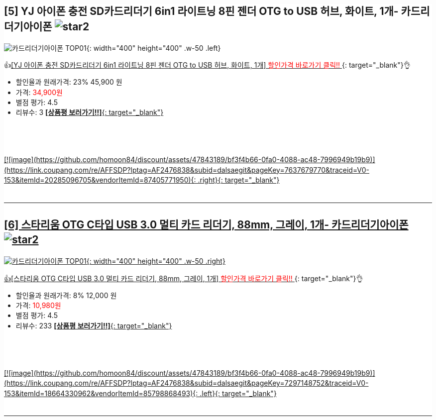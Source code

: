 
        
       
## [5] YJ 아이폰 충전 SD카드리더기 6in1 라이트닝 8핀 젠더 OTG to USB 허브, 화이트, 1개- 카드리더기아이폰  <img width="81" alt="star2" src="https://user-images.githubusercontent.com/78655692/151471960-29c5febe-c509-4c6d-99f4-a2203eb193c5.png">

![카드리더기아이폰 TOP01](https://thumbnail8.coupangcdn.com/thumbnails/remote/230x230ex/image/vendor_inventory/5b26/1e57263b1a50999467720eb3706fd0db27fd29ba0baaaf357f650f6d36a3.jpg){: width="400" height="400" .w-50 .left}


👍<a href="https://link.coupang.com/re/AFFSDP?lptag=AF2476838&subid=dalsaegit&pageKey=7637679770&traceid=V0-153&itemId=20285096705&vendorItemId=87405771950">[YJ 아이폰 충전 SD카드리더기 6in1 라이트닝 8핀 젠더 OTG to USB 허브, 화이트, 1개]<font color=red> 할인가격 바로가기 클릭!! </font></a>{: target="_blank"}👌
<br>
- 할인율과 원래가격: 23%  45,900   원
- 가격: <span style='color:red'>34,900원</span>
- 별점 평가: 4.5
- 리뷰수: 3 <a href="https://link.coupang.com/re/AFFSDP?lptag=AF2476838&subid=dalsaegit&pageKey=7637679770&traceid=V0-153&itemId=20285096705&vendorItemId=87405771950"> <strong>[상품평 보러가기!!]</strong>{: target="_blank"}
<br>
<br>
<br>
[![image](https://github.com/homoon84/discount/assets/47843189/bf3f4b66-0fa0-4088-ac48-7996949b19b9)](https://link.coupang.com/re/AFFSDP?lptag=AF2476838&subid=dalsaegit&pageKey=7637679770&traceid=V0-153&itemId=20285096705&vendorItemId=87405771950){: .right}{: target="_blank"}
<br>
<br>

---

        
       
## [6] 스타리움 OTG C타입 USB 3.0 멀티 카드 리더기, 88mm, 그레이, 1개- 카드리더기아이폰  <img width="81" alt="star2" src="https://user-images.githubusercontent.com/78655692/151471960-29c5febe-c509-4c6d-99f4-a2203eb193c5.png">

![카드리더기아이폰 TOP01](https://thumbnail9.coupangcdn.com/thumbnails/remote/230x230ex/image/retail/images/2023/04/27/10/8/cd650552-e7c4-4ddf-a988-b60a8efb2e74.png){: width="400" height="400" .w-50 .right}


👍<a href="https://link.coupang.com/re/AFFSDP?lptag=AF2476838&subid=dalsaegit&pageKey=7297148752&traceid=V0-153&itemId=18664330962&vendorItemId=85798868493">[스타리움 OTG C타입 USB 3.0 멀티 카드 리더기, 88mm, 그레이, 1개]<font color=red> 할인가격 바로가기 클릭!! </font></a>{: target="_blank"}👌
<br>
- 할인율과 원래가격: 8%  12,000   원
- 가격: <span style='color:red'>10,980원</span>
- 별점 평가: 4.5
- 리뷰수: 233 <a href="https://link.coupang.com/re/AFFSDP?lptag=AF2476838&subid=dalsaegit&pageKey=7297148752&traceid=V0-153&itemId=18664330962&vendorItemId=85798868493"> <strong>[상품평 보러가기!!]</strong>{: target="_blank"}
<br>
<br>
<br>
[![image](https://github.com/homoon84/discount/assets/47843189/bf3f4b66-0fa0-4088-ac48-7996949b19b9)](https://link.coupang.com/re/AFFSDP?lptag=AF2476838&subid=dalsaegit&pageKey=7297148752&traceid=V0-153&itemId=18664330962&vendorItemId=85798868493){: .left}{: target="_blank"}
<br>
<br>

---